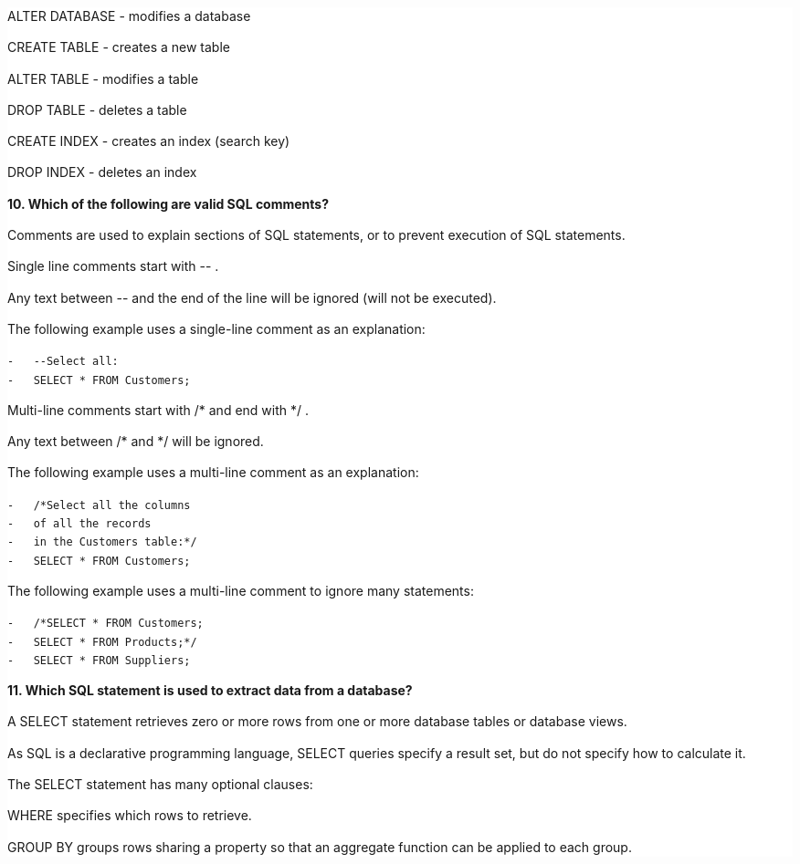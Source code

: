 ALTER DATABASE - modifies a database

CREATE TABLE - creates a new table

ALTER TABLE - modifies a table

DROP TABLE - deletes a table

CREATE INDEX - creates an index (search key)

DROP INDEX - deletes an index

  

  

  

  

  

**10. Which of the following are valid SQL comments?**

Comments are used to explain sections of SQL statements, or to prevent execution of SQL statements.

Single line comments start with -- .

Any text between -- and the end of the line will be ignored (will not be executed).

The following example uses a single-line comment as an explanation:
```
-   --Select all:
-   SELECT * FROM Customers;
```	
Multi-line comments start with /* and end with */ .

Any text between /* and */ will be ignored.

The following example uses a multi-line comment as an explanation:
```
-   /*Select all the columns
-   of all the records
-   in the Customers table:*/
-   SELECT * FROM Customers;
```
The following example uses a multi-line comment to ignore many statements:
```
-   /*SELECT * FROM Customers;
-   SELECT * FROM Products;*/
-   SELECT * FROM Suppliers;
```

**11. Which SQL statement is used to extract data from a database?**

A SELECT statement retrieves zero or more rows from one or more database tables or database views.

As SQL is a declarative programming language, SELECT queries specify a result set, but do not specify how to calculate it.

The SELECT statement has many optional clauses:

WHERE specifies which rows to retrieve.

GROUP BY groups rows sharing a property so that an aggregate function can be applied to each group.
